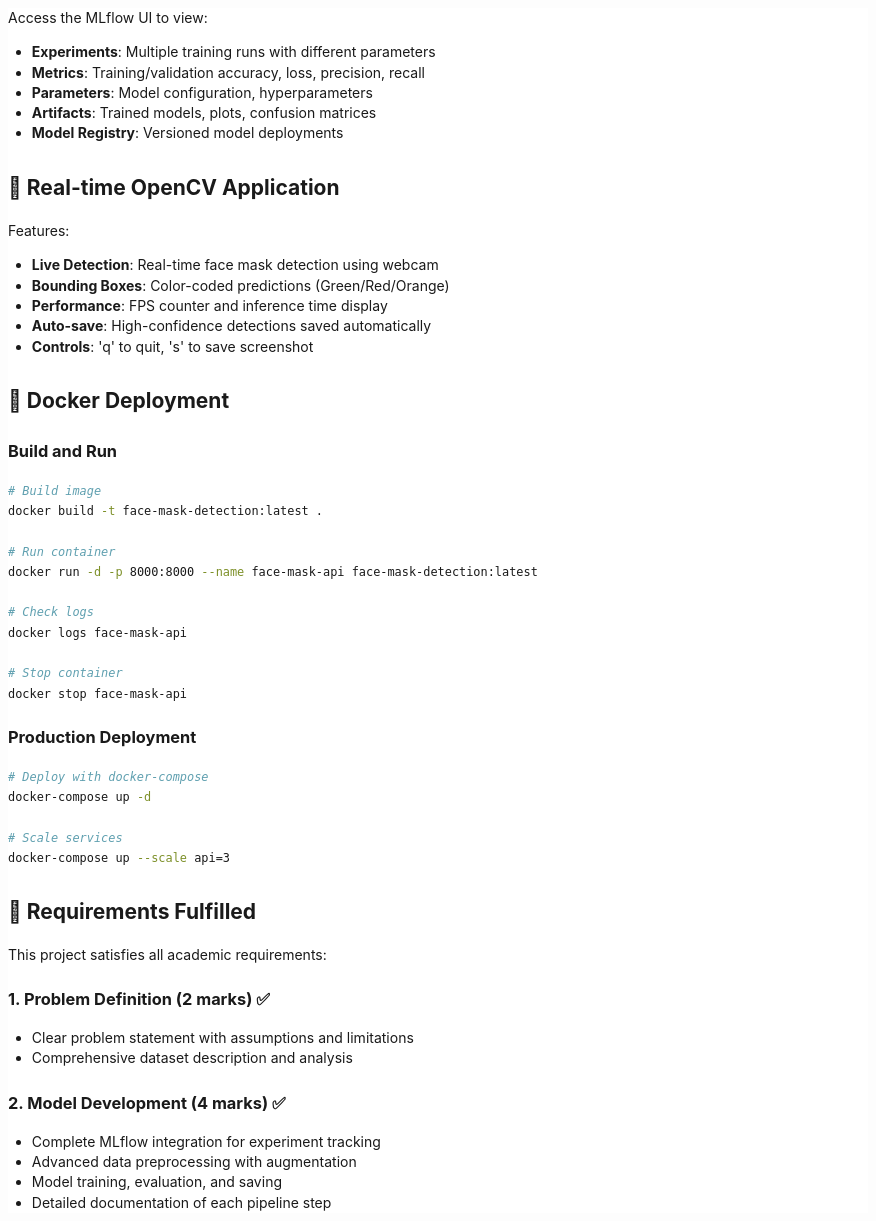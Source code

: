 Access the MLflow UI to view:
- **Experiments**: Multiple training runs with different parameters
- **Metrics**: Training/validation accuracy, loss, precision, recall
- **Parameters**: Model configuration, hyperparameters
- **Artifacts**: Trained models, plots, confusion matrices
- **Model Registry**: Versioned model deployments

## 🎥 Real-time OpenCV Application

Features:
- **Live Detection**: Real-time face mask detection using webcam
- **Bounding Boxes**: Color-coded predictions (Green/Red/Orange)
- **Performance**: FPS counter and inference time display
- **Auto-save**: High-confidence detections saved automatically
- **Controls**: 'q' to quit, 's' to save screenshot

## 🐳 Docker Deployment

### Build and Run
```bash
# Build image
docker build -t face-mask-detection:latest .

# Run container
docker run -d -p 8000:8000 --name face-mask-api face-mask-detection:latest

# Check logs
docker logs face-mask-api

# Stop container
docker stop face-mask-api
```

### Production Deployment
```bash
# Deploy with docker-compose
docker-compose up -d

# Scale services
docker-compose up --scale api=3
```

## 📝 Requirements Fulfilled

This project satisfies all academic requirements:

### 1. Problem Definition (2 marks) ✅
- Clear problem statement with assumptions and limitations
- Comprehensive dataset description and analysis

### 2. Model Development (4 marks) ✅
- Complete MLflow integration for experiment tracking
- Advanced data preprocessing with augmentation
- Model training, evaluation, and saving
- Detailed documentation of each pipeline step

